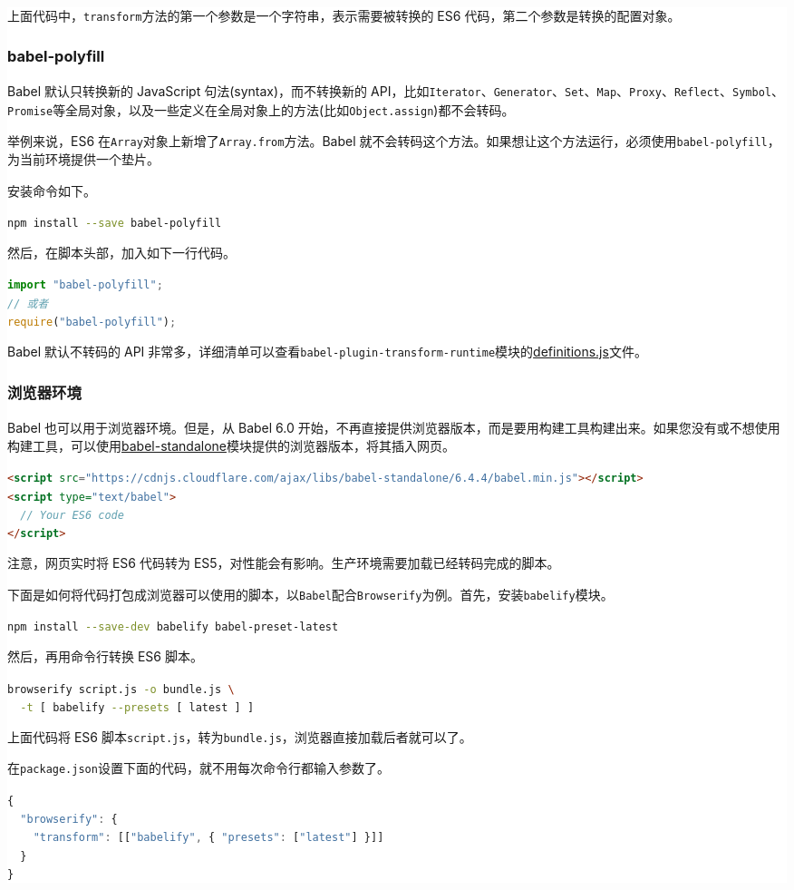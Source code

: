 上面代码中，`transform`方法的第一个参数是一个字符串，表示需要被转换的 ES6 代码，第二个参数是转换的配置对象。

### babel-polyfill

Babel 默认只转换新的 JavaScript 句法(syntax)，而不转换新的 API，比如`Iterator`、`Generator`、`Set`、`Map`、`Proxy`、`Reflect`、`Symbol`、`Promise`等全局对象，以及一些定义在全局对象上的方法(比如`Object.assign`)都不会转码。

举例来说，ES6 在`Array`对象上新增了`Array.from`方法。Babel 就不会转码这个方法。如果想让这个方法运行，必须使用`babel-polyfill`，为当前环境提供一个垫片。

安装命令如下。

```bash
npm install --save babel-polyfill
```

然后，在脚本头部，加入如下一行代码。

```js
import "babel-polyfill";
// 或者
require("babel-polyfill");
```

Babel 默认不转码的 API 非常多，详细清单可以查看`babel-plugin-transform-runtime`模块的[definitions.js](https://github.com/babel/babel/blob/master/packages/babel-plugin-transform-runtime/src/definitions.js)文件。

### 浏览器环境

Babel 也可以用于浏览器环境。但是，从 Babel 6.0 开始，不再直接提供浏览器版本，而是要用构建工具构建出来。如果您没有或不想使用构建工具，可以使用[babel-standalone](https://github.com/Daniel15/babel-standalone)模块提供的浏览器版本，将其插入网页。

```html
<script src="https://cdnjs.cloudflare.com/ajax/libs/babel-standalone/6.4.4/babel.min.js"></script>
<script type="text/babel">
  // Your ES6 code
</script>
```

注意，网页实时将 ES6 代码转为 ES5，对性能会有影响。生产环境需要加载已经转码完成的脚本。

下面是如何将代码打包成浏览器可以使用的脚本，以`Babel`配合`Browserify`为例。首先，安装`babelify`模块。

```bash
npm install --save-dev babelify babel-preset-latest
```

然后，再用命令行转换 ES6 脚本。

```bash
browserify script.js -o bundle.js \
  -t [ babelify --presets [ latest ] ]
```

上面代码将 ES6 脚本`script.js`，转为`bundle.js`，浏览器直接加载后者就可以了。

在`package.json`设置下面的代码，就不用每次命令行都输入参数了。

```js
{
  "browserify": {
    "transform": [["babelify", { "presets": ["latest"] }]]
  }
}
```
